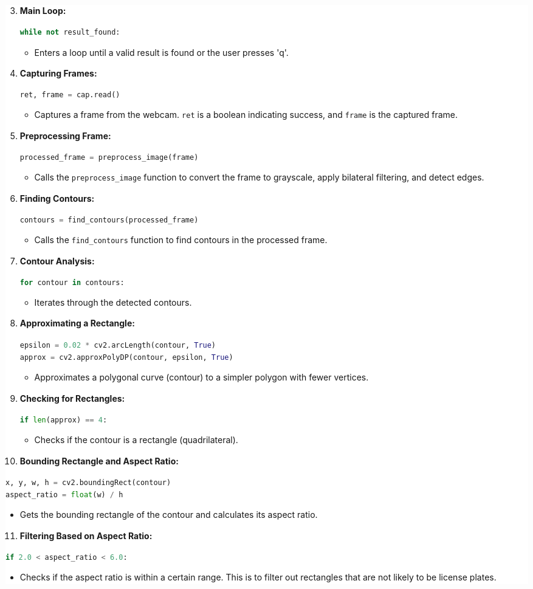3. **Main Loop:**
   ```python
   while not result_found:
   ```
   - Enters a loop until a valid result is found or the user presses 'q'.

4. **Capturing Frames:**
   ```python
   ret, frame = cap.read()
   ```
   - Captures a frame from the webcam. `ret` is a boolean indicating success, and `frame` is the captured frame.

5. **Preprocessing Frame:**
   ```python
   processed_frame = preprocess_image(frame)
   ```
   - Calls the `preprocess_image` function to convert the frame to grayscale, apply bilateral filtering, and detect edges.

6. **Finding Contours:**
   ```python
   contours = find_contours(processed_frame)
   ```
   - Calls the `find_contours` function to find contours in the processed frame.

7. **Contour Analysis:**
   ```python
   for contour in contours:
   ```
   - Iterates through the detected contours.

8. **Approximating a Rectangle:**
   ```python
   epsilon = 0.02 * cv2.arcLength(contour, True)
   approx = cv2.approxPolyDP(contour, epsilon, True)
   ```
   - Approximates a polygonal curve (contour) to a simpler polygon with fewer vertices.

9. **Checking for Rectangles:**
   ```python
   if len(approx) == 4:
   ```
   - Checks if the contour is a rectangle (quadrilateral).

10. **Bounding Rectangle and Aspect Ratio:**
   ```python
   x, y, w, h = cv2.boundingRect(contour)
   aspect_ratio = float(w) / h
   ```
   - Gets the bounding rectangle of the contour and calculates its aspect ratio.

11. **Filtering Based on Aspect Ratio:**
   ```python
   if 2.0 < aspect_ratio < 6.0:
   ```
   - Checks if the aspect ratio is within a certain range. This is to filter out rectangles that are not likely to be license plates.
